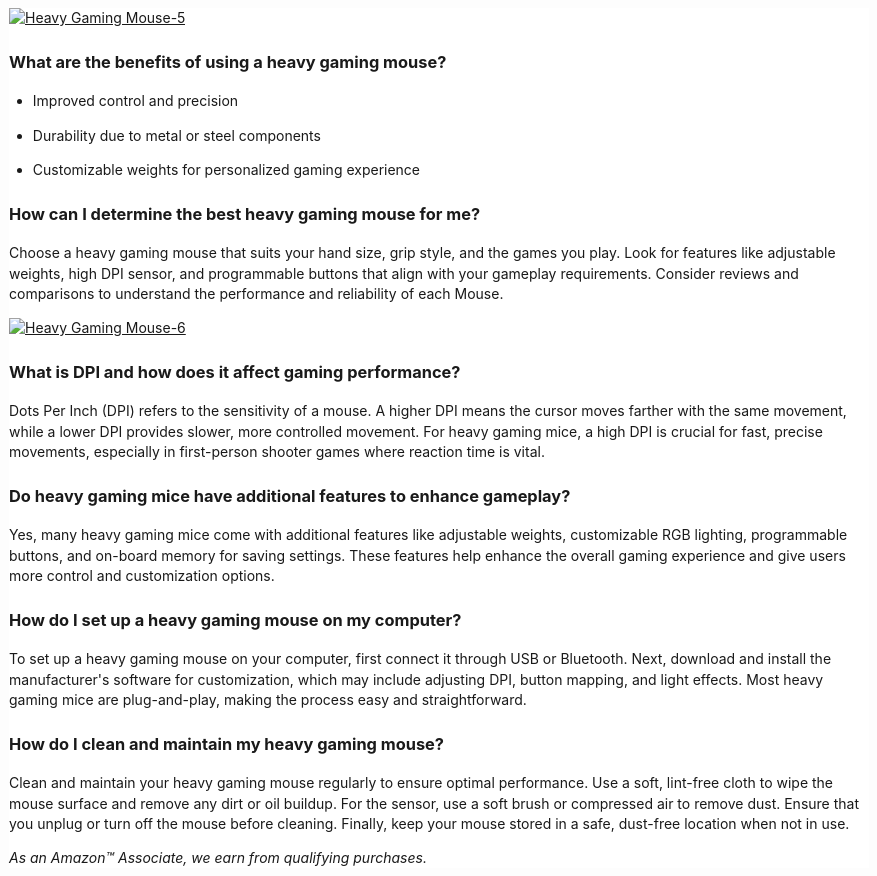 <div><a href="https://serp.ly/@serpgames/amazon/heavy-gaming-mouse?utm_source=serpgames&utm_medium=website&utm_campaign=serp.games&utm_content=heavy-gaming-mouse&utm_term=heavy-gaming-mouse-5"><img src="https://imagedelivery.net/vy2bglCGN6hEeWOnSe2c7A/Heavy+Gaming+Mouse-5/w=720,h=540,fit=pad,background=black" alt="Heavy Gaming Mouse-5"></a></div>


### What are the benefits of using a heavy gaming mouse?

* Improved control and precision

* Durability due to metal or steel components

* Customizable weights for personalized gaming experience


### How can I determine the best heavy gaming mouse for me?

Choose a heavy gaming mouse that suits your hand size, grip style, and the games you play. Look for features like adjustable weights, high DPI sensor, and programmable buttons that align with your gameplay requirements. Consider reviews and comparisons to understand the performance and reliability of each Mouse. 

<div><a href="https://serp.ly/@serpgames/amazon/heavy-gaming-mouse?utm_source=serpgames&utm_medium=website&utm_campaign=serp.games&utm_content=heavy-gaming-mouse&utm_term=heavy-gaming-mouse-6"><img src="https://imagedelivery.net/vy2bglCGN6hEeWOnSe2c7A/Heavy+Gaming+Mouse-6/w=720,h=540,fit=pad,background=black" alt="Heavy Gaming Mouse-6"></a></div>


### What is DPI and how does it affect gaming performance?

Dots Per Inch (DPI) refers to the sensitivity of a mouse. A higher DPI means the cursor moves farther with the same movement, while a lower DPI provides slower, more controlled movement. For heavy gaming mice, a high DPI is crucial for fast, precise movements, especially in first-person shooter games where reaction time is vital. 


### Do heavy gaming mice have additional features to enhance gameplay?

Yes, many heavy gaming mice come with additional features like adjustable weights, customizable RGB lighting, programmable buttons, and on-board memory for saving settings. These features help enhance the overall gaming experience and give users more control and customization options. 


### How do I set up a heavy gaming mouse on my computer?

To set up a heavy gaming mouse on your computer, first connect it through USB or Bluetooth. Next, download and install the manufacturer's software for customization, which may include adjusting DPI, button mapping, and light effects. Most heavy gaming mice are plug-and-play, making the process easy and straightforward. 


### How do I clean and maintain my heavy gaming mouse?

Clean and maintain your heavy gaming mouse regularly to ensure optimal performance. Use a soft, lint-free cloth to wipe the mouse surface and remove any dirt or oil buildup. For the sensor, use a soft brush or compressed air to remove dust. Ensure that you unplug or turn off the mouse before cleaning. Finally, keep your mouse stored in a safe, dust-free location when not in use. 

*As an Amazon™ Associate, we earn from qualifying purchases.*